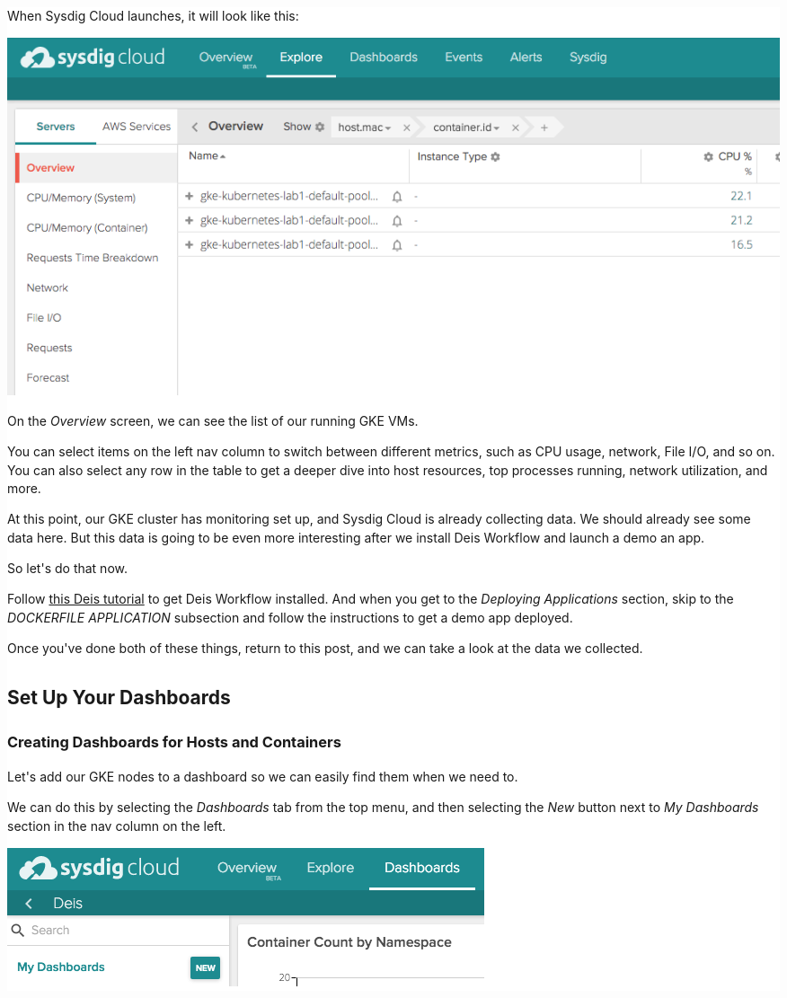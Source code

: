 When Sysdig Cloud launches, it will look like this:

![](/images/blog-images/monitoring-deis-workflow-sysdig-cloud-5.png)

On the *Overview* screen, we can see the list of our running GKE VMs.

You can select items on the left nav column to switch between different metrics, such as CPU usage, network, File I/O, and so on. You can also select any row in the table to get a deeper dive into host resources, top processes running, network utilization, and more.

At this point, our GKE cluster has monitoring set up, and Sysdig Cloud is already collecting data. We should already see some data here. But this data is going to be even more interesting after we install Deis Workflow and launch a demo an app.

So let's do that now.

Follow [this Deis tutorial](https://deis.com/blog/2016/deis-workflow-basics-pt-3/) to get Deis Workflow installed. And when you get to the *Deploying Applications* section, skip to the *DOCKERFILE APPLICATION* subsection and follow the instructions to get a demo app deployed.

Once you've done both of these things, return to this post, and we can take a look at the data we collected.

## Set Up Your Dashboards

### Creating Dashboards for Hosts and Containers

Let's add our GKE nodes to a dashboard so we can easily find them when we need to.

We can do this by selecting the *Dashboards* tab from the top menu, and then selecting the *New* button next to *My Dashboards* section in the nav column on the left.

![](/images/blog-images/monitoring-deis-workflow-sysdig-cloud-6.png)
